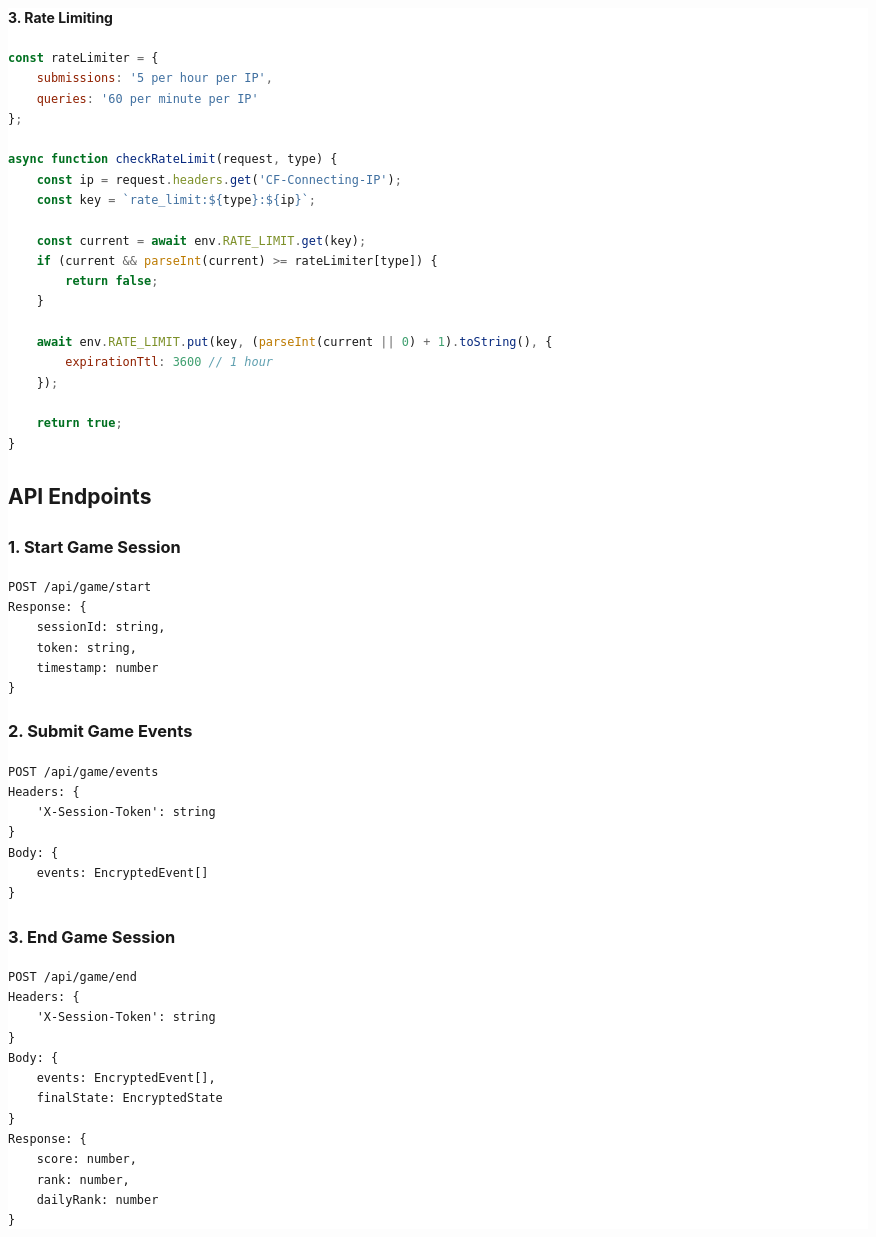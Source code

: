 #### 3. Rate Limiting
```javascript
const rateLimiter = {
    submissions: '5 per hour per IP',
    queries: '60 per minute per IP'
};

async function checkRateLimit(request, type) {
    const ip = request.headers.get('CF-Connecting-IP');
    const key = `rate_limit:${type}:${ip}`;
    
    const current = await env.RATE_LIMIT.get(key);
    if (current && parseInt(current) >= rateLimiter[type]) {
        return false;
    }
    
    await env.RATE_LIMIT.put(key, (parseInt(current || 0) + 1).toString(), {
        expirationTtl: 3600 // 1 hour
    });
    
    return true;
}
```

## API Endpoints

### 1. Start Game Session
```
POST /api/game/start
Response: {
    sessionId: string,
    token: string,
    timestamp: number
}
```

### 2. Submit Game Events
```
POST /api/game/events
Headers: {
    'X-Session-Token': string
}
Body: {
    events: EncryptedEvent[]
}
```

### 3. End Game Session
```
POST /api/game/end
Headers: {
    'X-Session-Token': string
}
Body: {
    events: EncryptedEvent[],
    finalState: EncryptedState
}
Response: {
    score: number,
    rank: number,
    dailyRank: number
}
```
